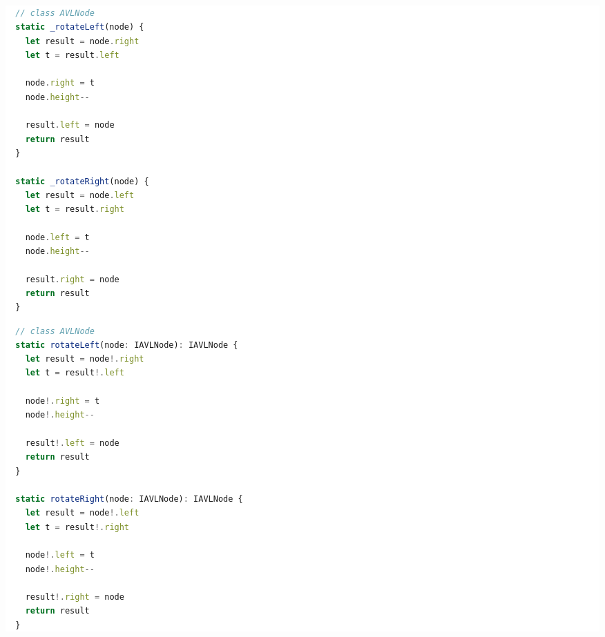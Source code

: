 ``` js
  // class AVLNode
  static _rotateLeft(node) {
    let result = node.right
    let t = result.left

    node.right = t
    node.height--

    result.left = node
    return result
  }

  static _rotateRight(node) {
    let result = node.left
    let t = result.right

    node.left = t
    node.height--

    result.right = node
    return result
  }
```
  </TabItem>
  <TabItem value="ts" label="TypeScript">

``` ts
  // class AVLNode
  static rotateLeft(node: IAVLNode): IAVLNode {
    let result = node!.right
    let t = result!.left

    node!.right = t
    node!.height--

    result!.left = node
    return result
  }

  static rotateRight(node: IAVLNode): IAVLNode {
    let result = node!.left
    let t = result!.right

    node!.left = t
    node!.height--

    result!.right = node
    return result
  }
```
  </TabItem>
  <TabItem value="python" label="Python">

